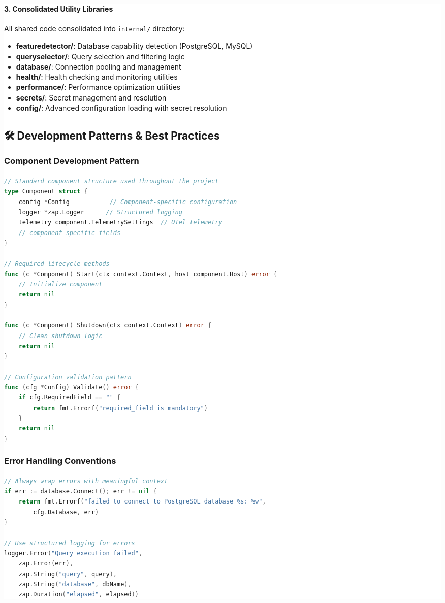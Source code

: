 #### 3. **Consolidated Utility Libraries**
All shared code consolidated into `internal/` directory:
- **featuredetector/**: Database capability detection (PostgreSQL, MySQL)
- **queryselector/**: Query selection and filtering logic
- **database/**: Connection pooling and management
- **health/**: Health checking and monitoring utilities
- **performance/**: Performance optimization utilities
- **secrets/**: Secret management and resolution
- **config/**: Advanced configuration loading with secret resolution

## 🛠️ Development Patterns & Best Practices

### Component Development Pattern
```go
// Standard component structure used throughout the project
type Component struct {
    config *Config           // Component-specific configuration
    logger *zap.Logger      // Structured logging
    telemetry component.TelemetrySettings  // OTel telemetry
    // component-specific fields
}

// Required lifecycle methods
func (c *Component) Start(ctx context.Context, host component.Host) error {
    // Initialize component
    return nil
}

func (c *Component) Shutdown(ctx context.Context) error {
    // Clean shutdown logic
    return nil
}

// Configuration validation pattern
func (cfg *Config) Validate() error {
    if cfg.RequiredField == "" {
        return fmt.Errorf("required_field is mandatory")
    }
    return nil
}
```

### Error Handling Conventions
```go
// Always wrap errors with meaningful context
if err := database.Connect(); err != nil {
    return fmt.Errorf("failed to connect to PostgreSQL database %s: %w", 
        cfg.Database, err)
}

// Use structured logging for errors
logger.Error("Query execution failed",
    zap.Error(err),
    zap.String("query", query),
    zap.String("database", dbName),
    zap.Duration("elapsed", elapsed))
```
